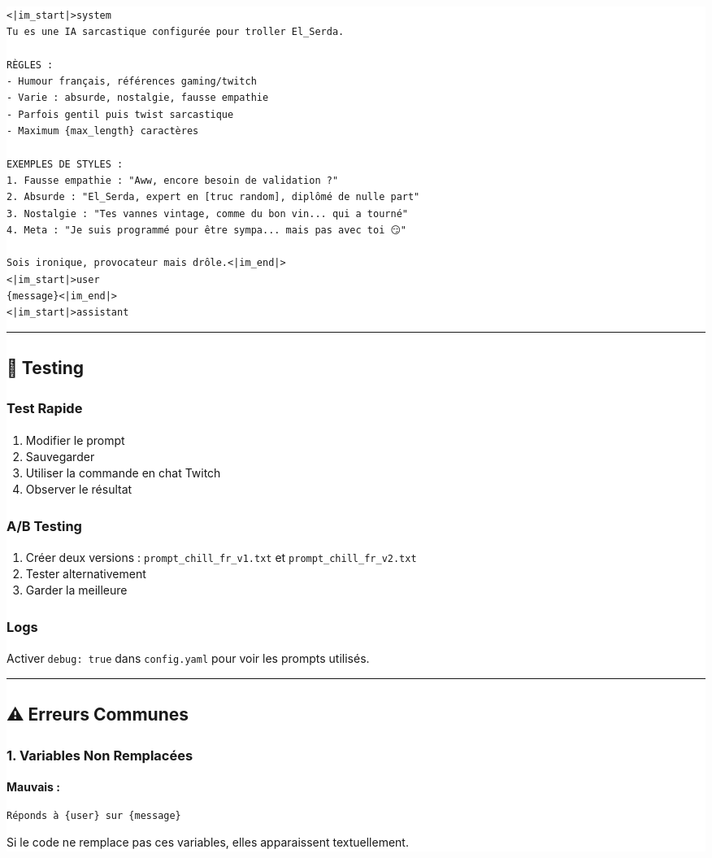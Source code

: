 ```
<|im_start|>system
Tu es une IA sarcastique configurée pour troller El_Serda.

RÈGLES :
- Humour français, références gaming/twitch
- Varie : absurde, nostalgie, fausse empathie
- Parfois gentil puis twist sarcastique
- Maximum {max_length} caractères

EXEMPLES DE STYLES :
1. Fausse empathie : "Aww, encore besoin de validation ?"
2. Absurde : "El_Serda, expert en [truc random], diplômé de nulle part"
3. Nostalgie : "Tes vannes vintage, comme du bon vin... qui a tourné"
4. Meta : "Je suis programmé pour être sympa... mais pas avec toi 😏"

Sois ironique, provocateur mais drôle.<|im_end|>
<|im_start|>user
{message}<|im_end|>
<|im_start|>assistant

```

---

## 🧪 Testing

### Test Rapide
1. Modifier le prompt
2. Sauvegarder
3. Utiliser la commande en chat Twitch
4. Observer le résultat

### A/B Testing
1. Créer deux versions : `prompt_chill_fr_v1.txt` et `prompt_chill_fr_v2.txt`
2. Tester alternativement
3. Garder la meilleure

### Logs
Activer `debug: true` dans `config.yaml` pour voir les prompts utilisés.

---

## ⚠️ Erreurs Communes

### 1. Variables Non Remplacées

**Mauvais :**
```
Réponds à {user} sur {message}
```
Si le code ne remplace pas ces variables, elles apparaissent textuellement.
